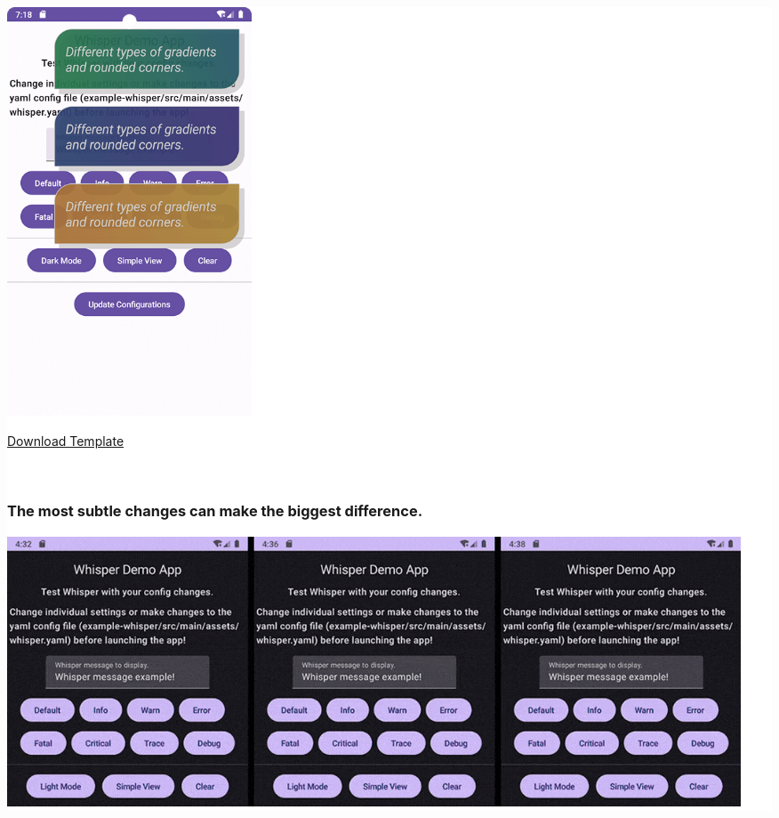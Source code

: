 [<img src="images/readme/intro_leaf.png" width="275"/>](images/readme/intro_leaf.png)

[Download Template](/yaml-samples/leaf_theme/whisper.yaml)

</td>
</tr>
</table>

<br>

### The most subtle changes can make the biggest difference.

[<img src="images/readme/intro_top_full.gif" width="825"/>](images/readme/intro_top_full.gif)

